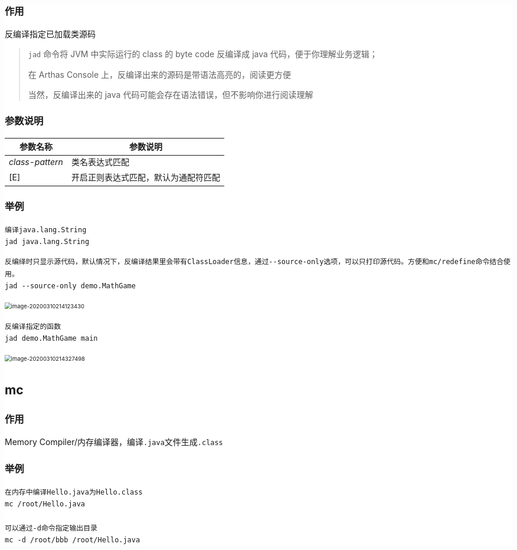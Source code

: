 ### 作用

反编译指定已加载类源码

> `jad` 命令将 JVM 中实际运行的 class 的 byte code 反编译成 java 代码，便于你理解业务逻辑；
>
> 在 Arthas Console 上，反编译出来的源码是带语法高亮的，阅读更方便
>
> 当然，反编译出来的 java 代码可能会存在语法错误，但不影响你进行阅读理解

### 参数说明

| 参数名称        | 参数说明                             |
| --------------- | ------------------------------------ |
| *class-pattern* | 类名表达式匹配                       |
| [E]             | 开启正则表达式匹配，默认为通配符匹配 |

### 举例

```
编译java.lang.String
jad java.lang.String
```

```
反编绎时只显示源代码，默认情况下，反编译结果里会带有ClassLoader信息，通过--source-only选项，可以只打印源代码。方便和mc/redefine命令结合使用。
jad --source-only demo.MathGame
```

 <img src="assets/image-20200310214123430.png" alt="image-20200310214123430" style="zoom: 67%;" /> 

```
反编译指定的函数
jad demo.MathGame main
```

<img src="assets/image-20200310214327498.png" alt="image-20200310214327498" style="zoom: 67%;" /> 



## mc

### 作用

Memory Compiler/内存编译器，编译`.java`文件生成`.class`

### 举例

```
在内存中编译Hello.java为Hello.class
mc /root/Hello.java

可以通过-d命令指定输出目录
mc -d /root/bbb /root/Hello.java
```
